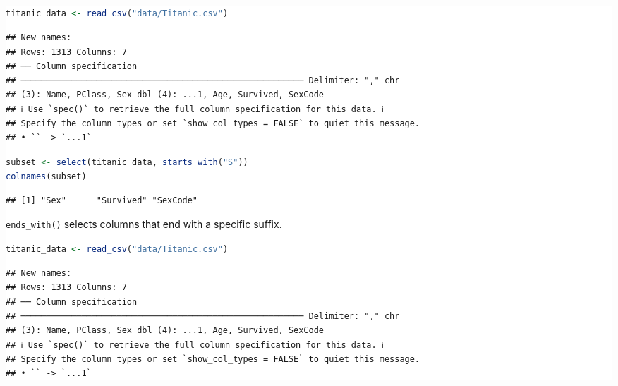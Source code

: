 ``` r
titanic_data <- read_csv("data/Titanic.csv")
```

    ## New names:
    ## Rows: 1313 Columns: 7
    ## ── Column specification
    ## ──────────────────────────────────────────────────────── Delimiter: "," chr
    ## (3): Name, PClass, Sex dbl (4): ...1, Age, Survived, SexCode
    ## ℹ Use `spec()` to retrieve the full column specification for this data. ℹ
    ## Specify the column types or set `show_col_types = FALSE` to quiet this message.
    ## • `` -> `...1`

``` r
subset <- select(titanic_data, starts_with("S"))
colnames(subset)
```

    ## [1] "Sex"      "Survived" "SexCode"

`ends_with()` selects columns that end with a specific suffix.

``` r
titanic_data <- read_csv("data/Titanic.csv")
```

    ## New names:
    ## Rows: 1313 Columns: 7
    ## ── Column specification
    ## ──────────────────────────────────────────────────────── Delimiter: "," chr
    ## (3): Name, PClass, Sex dbl (4): ...1, Age, Survived, SexCode
    ## ℹ Use `spec()` to retrieve the full column specification for this data. ℹ
    ## Specify the column types or set `show_col_types = FALSE` to quiet this message.
    ## • `` -> `...1`

